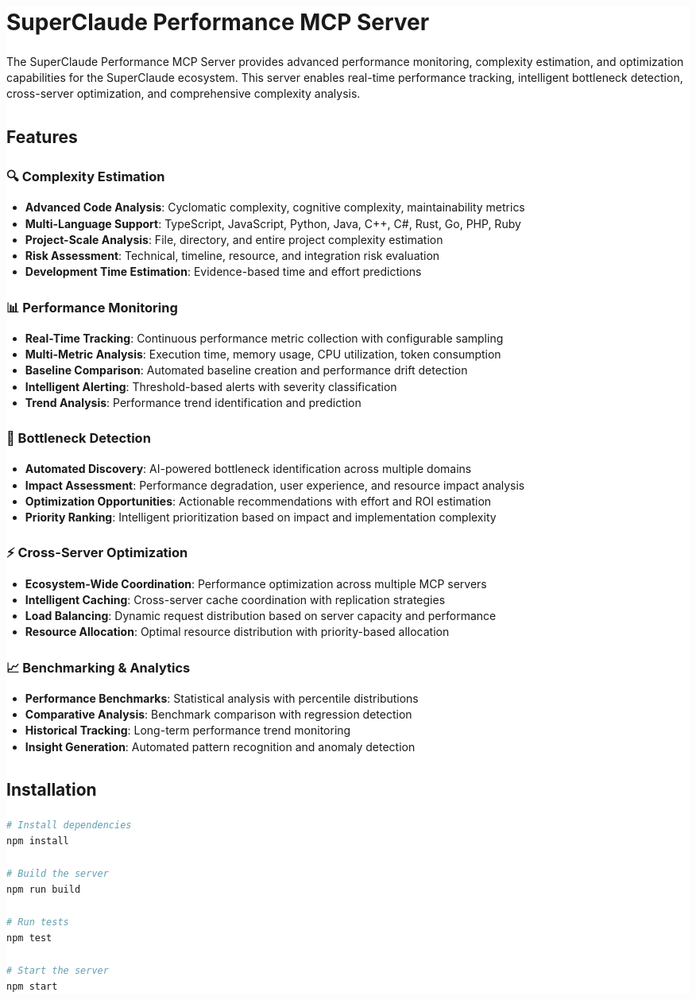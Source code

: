 # SuperClaude Performance MCP Server

The SuperClaude Performance MCP Server provides advanced performance monitoring, complexity estimation, and optimization capabilities for the SuperClaude ecosystem. This server enables real-time performance tracking, intelligent bottleneck detection, cross-server optimization, and comprehensive complexity analysis.

## Features

### 🔍 Complexity Estimation
- **Advanced Code Analysis**: Cyclomatic complexity, cognitive complexity, maintainability metrics
- **Multi-Language Support**: TypeScript, JavaScript, Python, Java, C++, C#, Rust, Go, PHP, Ruby
- **Project-Scale Analysis**: File, directory, and entire project complexity estimation
- **Risk Assessment**: Technical, timeline, resource, and integration risk evaluation
- **Development Time Estimation**: Evidence-based time and effort predictions

### 📊 Performance Monitoring
- **Real-Time Tracking**: Continuous performance metric collection with configurable sampling
- **Multi-Metric Analysis**: Execution time, memory usage, CPU utilization, token consumption
- **Baseline Comparison**: Automated baseline creation and performance drift detection
- **Intelligent Alerting**: Threshold-based alerts with severity classification
- **Trend Analysis**: Performance trend identification and prediction

### 🎯 Bottleneck Detection
- **Automated Discovery**: AI-powered bottleneck identification across multiple domains
- **Impact Assessment**: Performance degradation, user experience, and resource impact analysis
- **Optimization Opportunities**: Actionable recommendations with effort and ROI estimation
- **Priority Ranking**: Intelligent prioritization based on impact and implementation complexity

### ⚡ Cross-Server Optimization
- **Ecosystem-Wide Coordination**: Performance optimization across multiple MCP servers
- **Intelligent Caching**: Cross-server cache coordination with replication strategies
- **Load Balancing**: Dynamic request distribution based on server capacity and performance
- **Resource Allocation**: Optimal resource distribution with priority-based allocation

### 📈 Benchmarking & Analytics
- **Performance Benchmarks**: Statistical analysis with percentile distributions
- **Comparative Analysis**: Benchmark comparison with regression detection
- **Historical Tracking**: Long-term performance trend monitoring
- **Insight Generation**: Automated pattern recognition and anomaly detection

## Installation

```bash
# Install dependencies
npm install

# Build the server
npm run build

# Run tests
npm test

# Start the server
npm start
```
